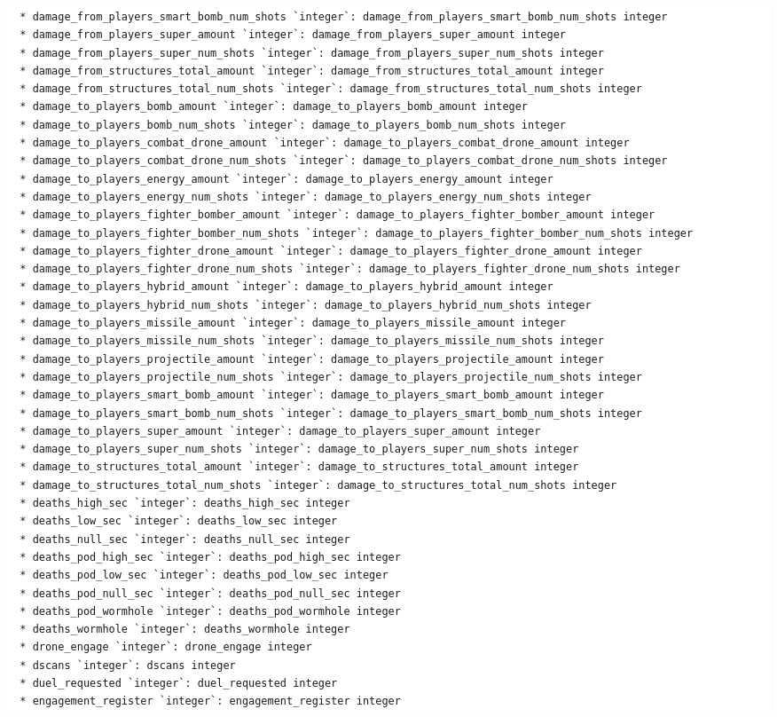       * damage_from_players_smart_bomb_num_shots `integer`: damage_from_players_smart_bomb_num_shots integer
      * damage_from_players_super_amount `integer`: damage_from_players_super_amount integer
      * damage_from_players_super_num_shots `integer`: damage_from_players_super_num_shots integer
      * damage_from_structures_total_amount `integer`: damage_from_structures_total_amount integer
      * damage_from_structures_total_num_shots `integer`: damage_from_structures_total_num_shots integer
      * damage_to_players_bomb_amount `integer`: damage_to_players_bomb_amount integer
      * damage_to_players_bomb_num_shots `integer`: damage_to_players_bomb_num_shots integer
      * damage_to_players_combat_drone_amount `integer`: damage_to_players_combat_drone_amount integer
      * damage_to_players_combat_drone_num_shots `integer`: damage_to_players_combat_drone_num_shots integer
      * damage_to_players_energy_amount `integer`: damage_to_players_energy_amount integer
      * damage_to_players_energy_num_shots `integer`: damage_to_players_energy_num_shots integer
      * damage_to_players_fighter_bomber_amount `integer`: damage_to_players_fighter_bomber_amount integer
      * damage_to_players_fighter_bomber_num_shots `integer`: damage_to_players_fighter_bomber_num_shots integer
      * damage_to_players_fighter_drone_amount `integer`: damage_to_players_fighter_drone_amount integer
      * damage_to_players_fighter_drone_num_shots `integer`: damage_to_players_fighter_drone_num_shots integer
      * damage_to_players_hybrid_amount `integer`: damage_to_players_hybrid_amount integer
      * damage_to_players_hybrid_num_shots `integer`: damage_to_players_hybrid_num_shots integer
      * damage_to_players_missile_amount `integer`: damage_to_players_missile_amount integer
      * damage_to_players_missile_num_shots `integer`: damage_to_players_missile_num_shots integer
      * damage_to_players_projectile_amount `integer`: damage_to_players_projectile_amount integer
      * damage_to_players_projectile_num_shots `integer`: damage_to_players_projectile_num_shots integer
      * damage_to_players_smart_bomb_amount `integer`: damage_to_players_smart_bomb_amount integer
      * damage_to_players_smart_bomb_num_shots `integer`: damage_to_players_smart_bomb_num_shots integer
      * damage_to_players_super_amount `integer`: damage_to_players_super_amount integer
      * damage_to_players_super_num_shots `integer`: damage_to_players_super_num_shots integer
      * damage_to_structures_total_amount `integer`: damage_to_structures_total_amount integer
      * damage_to_structures_total_num_shots `integer`: damage_to_structures_total_num_shots integer
      * deaths_high_sec `integer`: deaths_high_sec integer
      * deaths_low_sec `integer`: deaths_low_sec integer
      * deaths_null_sec `integer`: deaths_null_sec integer
      * deaths_pod_high_sec `integer`: deaths_pod_high_sec integer
      * deaths_pod_low_sec `integer`: deaths_pod_low_sec integer
      * deaths_pod_null_sec `integer`: deaths_pod_null_sec integer
      * deaths_pod_wormhole `integer`: deaths_pod_wormhole integer
      * deaths_wormhole `integer`: deaths_wormhole integer
      * drone_engage `integer`: drone_engage integer
      * dscans `integer`: dscans integer
      * duel_requested `integer`: duel_requested integer
      * engagement_register `integer`: engagement_register integer
